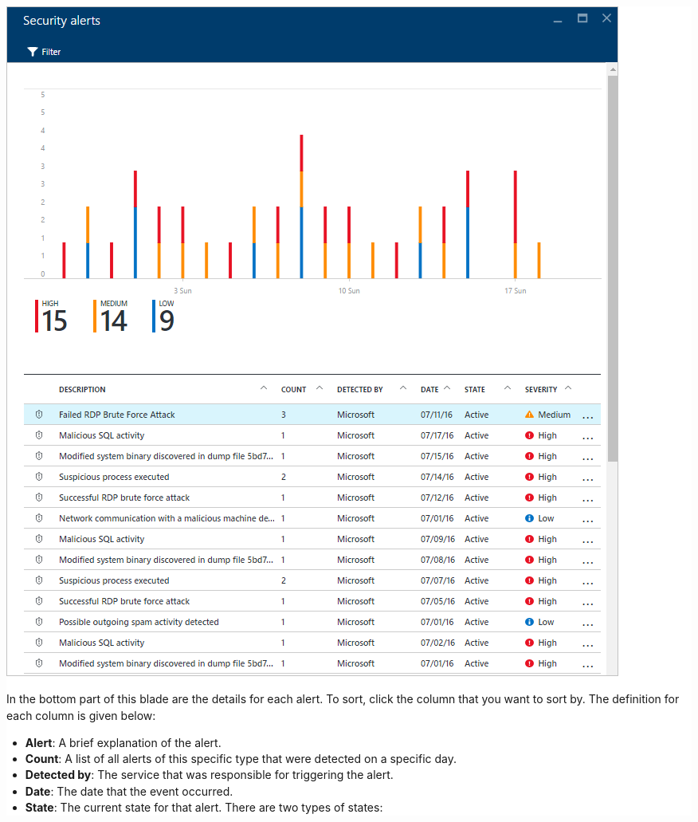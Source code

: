    ![The Security alerts blade in Security Center](./media/security-center-managing-and-responding-alerts/security-center-managing-and-responding-alerts-fig2-ga.png)

In the bottom part of this blade are the details for each alert. To sort, click the column that you want to sort by. The definition for each column is given below:

* **Alert**: A brief explanation of the alert.
* **Count**: A list of all alerts of this specific type that were detected on a specific day.
* **Detected by**: The service that was responsible for triggering the alert.
* **Date**: The date that the event occurred.
* **State**: The current state for that alert. There are two types of states:
  
